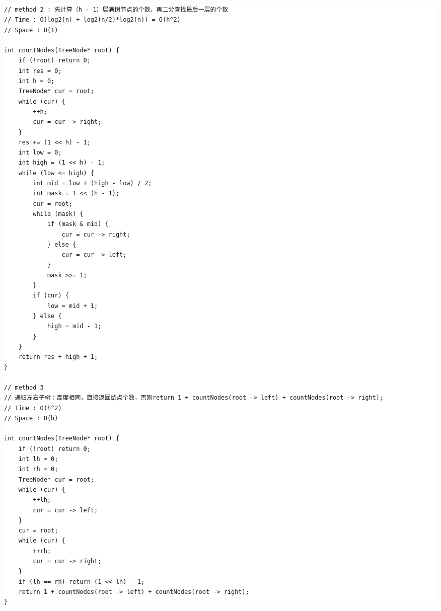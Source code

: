 	// method 2 : 先计算（h - 1）层满树节点的个数，再二分查找最后一层的个数
	// Time : O(log2(n) + log2(n/2)*log2(n)) = O(h^2)
	// Space : O(1)

    int countNodes(TreeNode* root) {
        if (!root) return 0;
        int res = 0;
        int h = 0;
        TreeNode* cur = root;
        while (cur) {
            ++h;
            cur = cur -> right;
        }
        res += (1 << h) - 1;
        int low = 0;
        int high = (1 << h) - 1;
        while (low <= high) {
            int mid = low + (high - low) / 2;
            int mask = 1 << (h - 1);
            cur = root;
            while (mask) {
                if (mask & mid) {
                    cur = cur -> right;
                } else {
                    cur = cur -> left;
                }
                mask >>= 1;
            }
            if (cur) {
                low = mid + 1;
            } else {
                high = mid - 1;
            }
        }
        return res + high + 1;
    }

	// method 3
	// 递归左右子树：高度相同，直接返回结点个数，否则return 1 + countNodes(root -> left) + countNodes(root -> right);
	// Time : O(h^2)
	// Space : O(h)
	
    int countNodes(TreeNode* root) {
        if (!root) return 0;
        int lh = 0;
        int rh = 0;
        TreeNode* cur = root;
        while (cur) {
            ++lh;
            cur = cur -> left;
        }
        cur = root;
        while (cur) {
            ++rh;
            cur = cur -> right;
        }
        if (lh == rh) return (1 << lh) - 1;
        return 1 + countNodes(root -> left) + countNodes(root -> right);
	}

